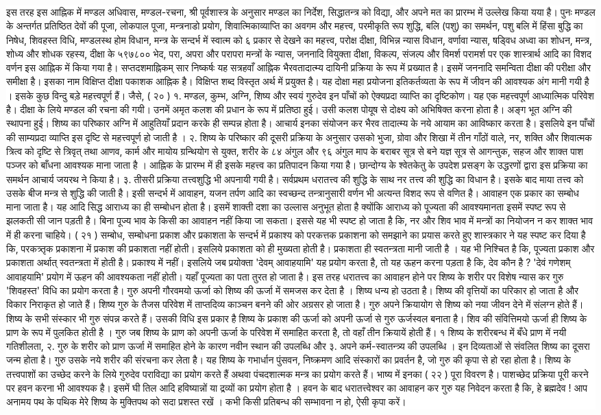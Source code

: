 इस तरह इस आह्निक में मण्डल अधिवास, मण्डल-रचना, श्री पूर्वशास्त्र के अनुसार मण्डल का निर्देश, सिद्धातन्त्र को विद्या, और अपने मत का प्रारम्भ में उल्लेख किया यया है। पुनः मण्डल के अन्तर्गत प्रतिष्ठित देवों की पूजा, लोकपाल पूजा, मन्त्रनाडो प्रयोग, शिवात्मिकाव्याप्ति का अवगम और महत्त्व, परमीकृति रूप शुद्धि, बलि (पशु) का समर्थन, पशु बलि में हिंसा बुद्धि का निषेध, शिवहस्त विधि, मण्डलस्थ होम विधान, मन्त्र के सन्दर्भ में स्वात्म को ६ प्रकार से देखने का महत्त्व, परोक्ष दीक्षा, विभिन्न न्यास विधान, वर्णावा न्यास, षड्विध अध्वा का शोधन, मन्त्र, शोध्य और शोधक रहस्य, दीक्षा के ५९७८०० भेद, परा, अपरा और परापरा मन्त्रों के न्यास, जननादि वियुक्ता दीक्षा, विकल्प, संजल्प और विमर्श परामर्श पर एक शास्त्रार्थ आदि का विशद वर्णन इस आह्निक में किया गया है। 
सप्तदशमाह्निकम् 
सार निष्कर्षः यह सत्रहवाँ आह्निक भैरवतादात्म्य दायिनी प्रक्रिया के रूप में प्रख्यात है। इसमें जननादि समन्विता दीक्षा की परीक्षा और समीक्षा है। इसका नाम विक्षिप्त दीक्षा पकाशक आह्निक है। विक्षिप्त शब्द विस्तृत अर्थ में प्रयुक्त है। यह दोक्षा महा प्रयोजना इतिकर्तव्यता के रूप में जीवन की आवश्यक अंग मानी गयी है । इसके कुछ विन्दु बड़े महत्त्वपूर्ण हैं। जैसे, 
( 
२० 
) 
१. मण्डल, कुम्भ, अग्नि, शिष्य और स्वयं गुरुदेव इन पाँचों को ऐक्यप्रदा व्याप्ति का दृष्टिकोण। यह एक महत्त्वपूर्ण आध्यात्मिक परिवेश है। दीक्षा के लिये मण्डल की रचना की गयी। उनमें अमृत कलश की प्रधान के रूप में प्रतिष्ठा हुई। उसी कलश पोयूष से दोक्ष्य को अभिषिक्त करना होता है। अङ्ग भूत अग्नि की स्थापना हुई। शिष्य का परिष्कार अग्नि में आहुतियाँ प्रदान करके ही सम्पन्न होता है। आचार्य इनका संयोजन कर भैरव तादात्म्य के नये आयाम का आविष्कार करता है। इसलिये इन पाँचों की साम्यप्रदा व्याप्ति इस दृष्टि से महत्त्वपूर्ण हो जाती है । 
२. शिष्य के परिष्कार की दूसरी प्रक्रिया के अनुसार उसको भुजा, ग्रोवा और शिखा में तीन गाँठों वाले, नर, शक्ति और शिवात्मक त्रित्व को दृष्टि से त्रिवृत् तथा आणव, कार्म और मायोय ग्रन्थियोग से युक्त, शरीर के ८४ अंगुल और ९६ अंगुल माप के बराबर सूत्र से बने यज्ञ सूत्र से आगन्तुक, सहज और शाक्त पाश पञ्जर को बाँधना आवश्यक माना जाता है । आह्निक के प्रारम्भ में ही इसके महत्त्व का प्रतिपादन किया गया है। छान्दोग्य के श्वेतकेतु के उपदेश प्रसङ्ग के उद्धरणों द्वारा इस प्रक्रिया का समर्थन आचार्य जयरथ ने किया है। 
३. तीसरी प्रक्रिया तत्त्वशुद्धि भी अपनायी गयी है। सर्वप्रथम धरातत्त्व की शुद्धि के साथ नर तत्त्व की शुद्धि का विधान है। इसके बाद माया तत्त्व को उसके बीज मन्त्र से शुद्धि की जाती है। इसी सन्दर्भ में आवाहन, यजन तर्पण आदि का स्वच्छन्द तन्त्रानुसारी वर्णन भी अत्यन्त विशद रूप से वणित है। 
आवाहन एक प्रकार का सम्बोध माना जाता है। यह आदि सिद्ध आराध्य का ही सम्बोधन होता है। इसमें शाक्ती दशा का उल्लास अनुभूत होता है क्योंकि आराध्य को पूज्यता की आवश्यमानता इसमें स्पष्ट रूप से झलकती सी जान पड़ती है। बिना पूज्य भाव के किसी का आवाहन नहीं किया जा सकता। इससे यह भी स्पष्ट हो जाता है कि, नर और शिव भाव में मन्त्रों का नियोजन न कर शाक्त भाव में ही करना चाहिये। 
( 
२१ 
) 
सम्बोध, सम्बोधना प्रकाश और प्रकाशता के सन्दर्भ में प्रकाश्य को परकत्तक प्रकाशना को समझाने का प्रयास करते हुए शास्त्रकार ने यह स्पष्ट कर दिया है कि, परकत्र्तृक प्रकाशना में प्रकाश की प्रकाशता नहीं होती। इसलिये प्रकाशता को ही मुख्यता होती है। प्रकाशता ही स्वतन्त्रता मानी जाती है । यह भी निश्चित है कि, पूज्यता प्रकाश और प्रकाशता अर्थात् स्वतन्त्रता में होती है। प्रकाश्य में नहीं। इसलिये जब प्रयोक्ता 'देवम् आवाहयामि' यह प्रयोग करता है, तो यह ऊहन करना पड़ता है कि, देव कौन है ? 'देवं गणेशम् आवाहयामि' प्रयोग में ऊहन की आवश्यकता नहीं होती। यहाँ पूज्यता का पता तुरत हो जाता है। 
इस तरह धरातत्त्व का आवाहन होने पर शिष्य के शरीर पर विशेष न्यास कर गुरु 'शिवहस्त' विधि का प्रयोग करता है। गुरु अपनी गौरवमयो ऊर्जा को शिष्य की ऊर्जा में समजस कर देता है । शिष्य धन्य हो उठता है। शिष्य की वृत्तियों का परिकार हो जाता है और विकार निराकृत हो जाते हैं। शिष्य गुरु के तैजस परिवेश में ताप्तदिव्य काञ्चन बनने की ओर अग्रसर हो जाता है। गुरु अपने क्रियायोग से शिष्य को नया जीवन देने में संलग्न होते हैं। शिष्य के सभी संस्कार भी गुरु संपन्न करते हैं। उसकी विधि इस प्रकार है 
शिष्य के प्रकाश की ऊर्जा को अपनी ऊर्जा से गुरु ऊर्जस्वल बनाता है। शिव की संवित्तिमयो ऊर्जा ही शिष्य के प्राण के रूप में पुलकित होती है । गुरु जब शिष्य के प्राण को अपनी ऊर्जा के परिवेश में समाहित करता है, तो वहाँ तीन क्रियायें होती हैं। १ शिष्य के शरीरबन्ध में बँधे प्राण में नयी गतिशीलता, २. गुरु के शरीर को प्राण ऊर्जा में समाहित होने के कारण नवीन स्थान की उपलब्धि और ३. अपने कर्म-स्वातन्त्र्य की उपलब्धि । इन दिव्यताओं से संवलित शिष्य का दूसरा जन्म होता है। गुरु उसके नये शरीर की संरचना कर लेता है। यह शिष्य के गभार्धान पुंसवन, निष्क्रमण आदि संस्कारों का प्रवर्तन है, जो गुरु की कृपा से हो रहा होता है। 
शिष्य के तत्त्वपाशों का उच्छेद करने के लिये गुरुदेव पराविद्या का प्रयोग करते हैं अथवा पंचदशात्मक मन्त्र का प्रयोग करते हैं। भाष्य में इनका 
( 
२२ ) 
पूरा विवरण है। पाशच्छेद प्रक्रिया पूरी करने पर हवन करना भी आवश्यक है। इसमें घी तिल आदि हविष्यान्नों या द्रव्यों का प्रयोग होता है । हवन के बाद धरातत्त्वेश्वर का आवाहन कर गुरु यह निवेदन करता है कि, हे ब्रह्मदेव ! आप अनामय पथ के पथिक मेरे शिष्य के मुक्तिपथ को सदा प्रशस्त रखें । कभी किसी प्रतिबन्ध की सम्भावना न हो, ऐसी कृपा करें। 